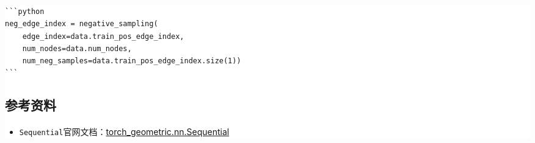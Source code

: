     ```python
    neg_edge_index = negative_sampling(
        edge_index=data.train_pos_edge_index,
        num_nodes=data.num_nodes,
        num_neg_samples=data.train_pos_edge_index.size(1))
    ```

## 参考资料

- `Sequential`官网文档：[torch_geometric.nn.Sequential](https://pytorch-geometric.readthedocs.io/en/latest/modules/nn.html#torch_geometric.nn.sequential.Sequential)
